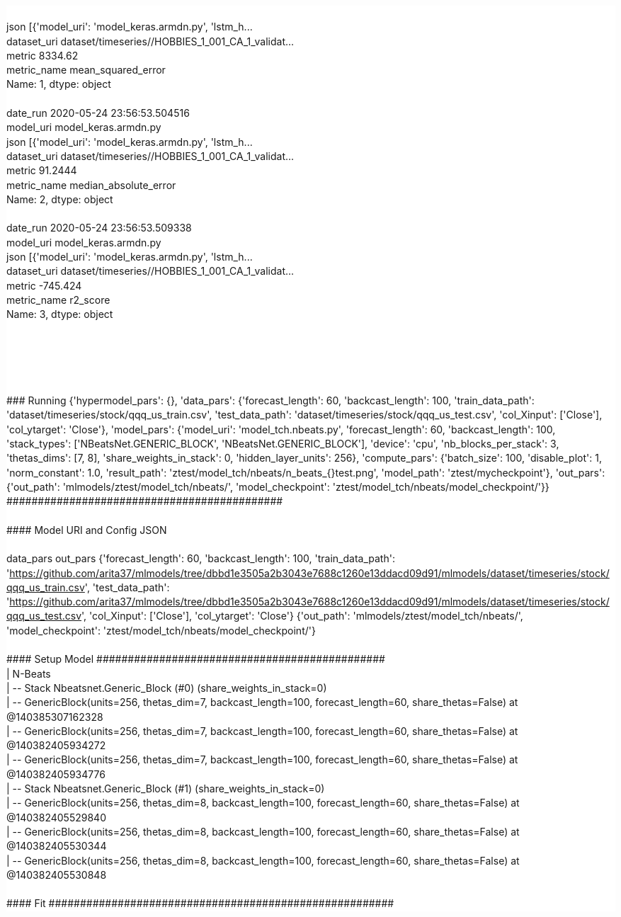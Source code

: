 <br />json           [{'model_uri': 'model_keras.armdn.py', 'lstm_h...
<br />dataset_uri    dataset/timeseries//HOBBIES_1_001_CA_1_validat...
<br />metric                                                   8334.62
<br />metric_name                                   mean_squared_error
<br />Name: 1, dtype: object 
<br />
<br />  date_run                              2020-05-24 23:56:53.504516
<br />model_uri                                   model_keras.armdn.py
<br />json           [{'model_uri': 'model_keras.armdn.py', 'lstm_h...
<br />dataset_uri    dataset/timeseries//HOBBIES_1_001_CA_1_validat...
<br />metric                                                   91.2444
<br />metric_name                                median_absolute_error
<br />Name: 2, dtype: object 
<br />
<br />  date_run                              2020-05-24 23:56:53.509338
<br />model_uri                                   model_keras.armdn.py
<br />json           [{'model_uri': 'model_keras.armdn.py', 'lstm_h...
<br />dataset_uri    dataset/timeseries//HOBBIES_1_001_CA_1_validat...
<br />metric                                                  -745.424
<br />metric_name                                             r2_score
<br />Name: 3, dtype: object 
<br />
<br />  
<br />
<br />
<br />### Running {'hypermodel_pars': {}, 'data_pars': {'forecast_length': 60, 'backcast_length': 100, 'train_data_path': 'dataset/timeseries/stock/qqq_us_train.csv', 'test_data_path': 'dataset/timeseries/stock/qqq_us_test.csv', 'col_Xinput': ['Close'], 'col_ytarget': 'Close'}, 'model_pars': {'model_uri': 'model_tch.nbeats.py', 'forecast_length': 60, 'backcast_length': 100, 'stack_types': ['NBeatsNet.GENERIC_BLOCK', 'NBeatsNet.GENERIC_BLOCK'], 'device': 'cpu', 'nb_blocks_per_stack': 3, 'thetas_dims': [7, 8], 'share_weights_in_stack': 0, 'hidden_layer_units': 256}, 'compute_pars': {'batch_size': 100, 'disable_plot': 1, 'norm_constant': 1.0, 'result_path': 'ztest/model_tch/nbeats/n_beats_{}test.png', 'model_path': 'ztest/mycheckpoint'}, 'out_pars': {'out_path': 'mlmodels/ztest/model_tch/nbeats/', 'model_checkpoint': 'ztest/model_tch/nbeats/model_checkpoint/'}} ############################################ 
<br />
<br />  #### Model URI and Config JSON 
<br />
<br />  data_pars out_pars {'forecast_length': 60, 'backcast_length': 100, 'train_data_path': 'https://github.com/arita37/mlmodels/tree/dbbd1e3505a2b3043e7688c1260e13ddacd09d91/mlmodels/dataset/timeseries/stock/qqq_us_train.csv', 'test_data_path': 'https://github.com/arita37/mlmodels/tree/dbbd1e3505a2b3043e7688c1260e13ddacd09d91/mlmodels/dataset/timeseries/stock/qqq_us_test.csv', 'col_Xinput': ['Close'], 'col_ytarget': 'Close'} {'out_path': 'mlmodels/ztest/model_tch/nbeats/', 'model_checkpoint': 'ztest/model_tch/nbeats/model_checkpoint/'} 
<br />
<br />  #### Setup Model   ############################################## 
<br />| N-Beats
<br />| --  Stack Nbeatsnet.Generic_Block (#0) (share_weights_in_stack=0)
<br />     | -- GenericBlock(units=256, thetas_dim=7, backcast_length=100, forecast_length=60, share_thetas=False) at @140385307162328
<br />     | -- GenericBlock(units=256, thetas_dim=7, backcast_length=100, forecast_length=60, share_thetas=False) at @140382405934272
<br />     | -- GenericBlock(units=256, thetas_dim=7, backcast_length=100, forecast_length=60, share_thetas=False) at @140382405934776
<br />| --  Stack Nbeatsnet.Generic_Block (#1) (share_weights_in_stack=0)
<br />     | -- GenericBlock(units=256, thetas_dim=8, backcast_length=100, forecast_length=60, share_thetas=False) at @140382405529840
<br />     | -- GenericBlock(units=256, thetas_dim=8, backcast_length=100, forecast_length=60, share_thetas=False) at @140382405530344
<br />     | -- GenericBlock(units=256, thetas_dim=8, backcast_length=100, forecast_length=60, share_thetas=False) at @140382405530848
<br />
<br />  #### Fit  ####################################################### 